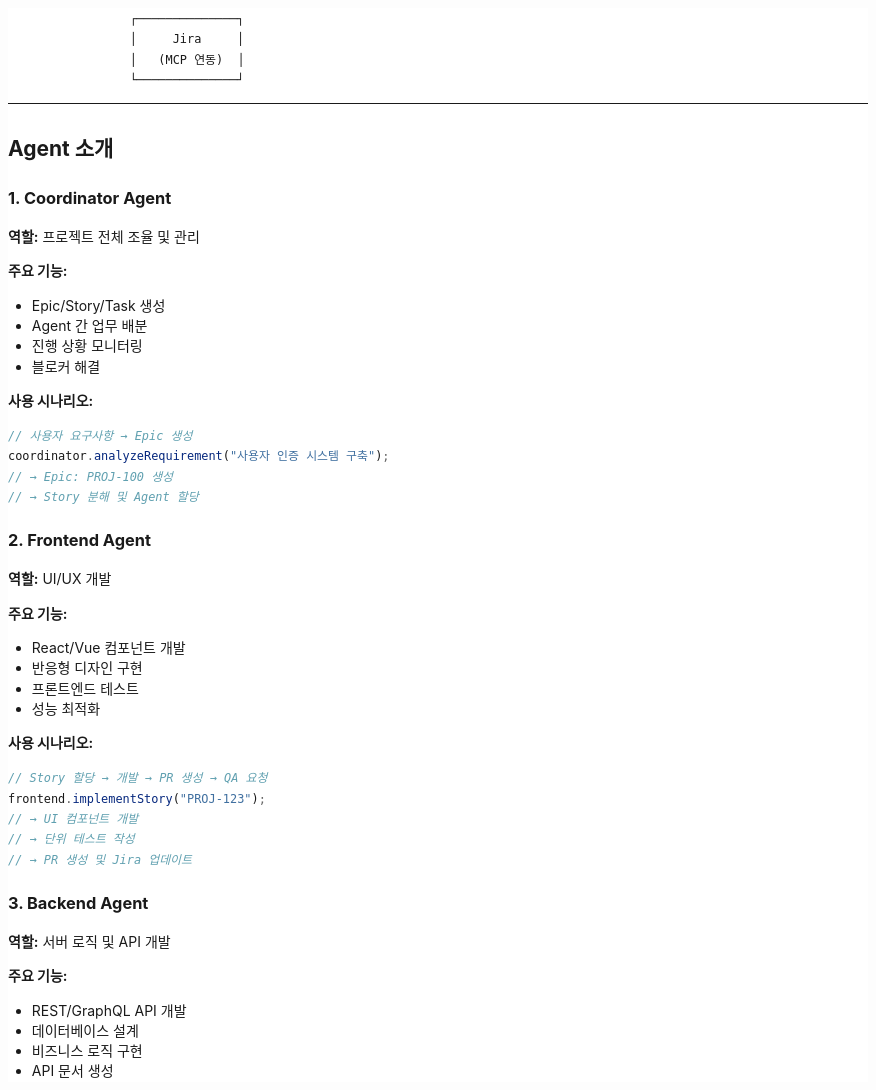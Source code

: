 ```
                 ┌──────────────┐
                 │     Jira     │
                 │   (MCP 연동)  │
                 └──────────────┘
```

---

## Agent 소개

### 1. Coordinator Agent
**역할:** 프로젝트 전체 조율 및 관리

**주요 기능:**
- Epic/Story/Task 생성
- Agent 간 업무 배분
- 진행 상황 모니터링
- 블로커 해결

**사용 시나리오:**
```typescript
// 사용자 요구사항 → Epic 생성
coordinator.analyzeRequirement("사용자 인증 시스템 구축");
// → Epic: PROJ-100 생성
// → Story 분해 및 Agent 할당
```

### 2. Frontend Agent
**역할:** UI/UX 개발

**주요 기능:**
- React/Vue 컴포넌트 개발
- 반응형 디자인 구현
- 프론트엔드 테스트
- 성능 최적화

**사용 시나리오:**
```typescript
// Story 할당 → 개발 → PR 생성 → QA 요청
frontend.implementStory("PROJ-123");
// → UI 컴포넌트 개발
// → 단위 테스트 작성
// → PR 생성 및 Jira 업데이트
```

### 3. Backend Agent
**역할:** 서버 로직 및 API 개발

**주요 기능:**
- REST/GraphQL API 개발
- 데이터베이스 설계
- 비즈니스 로직 구현
- API 문서 생성
